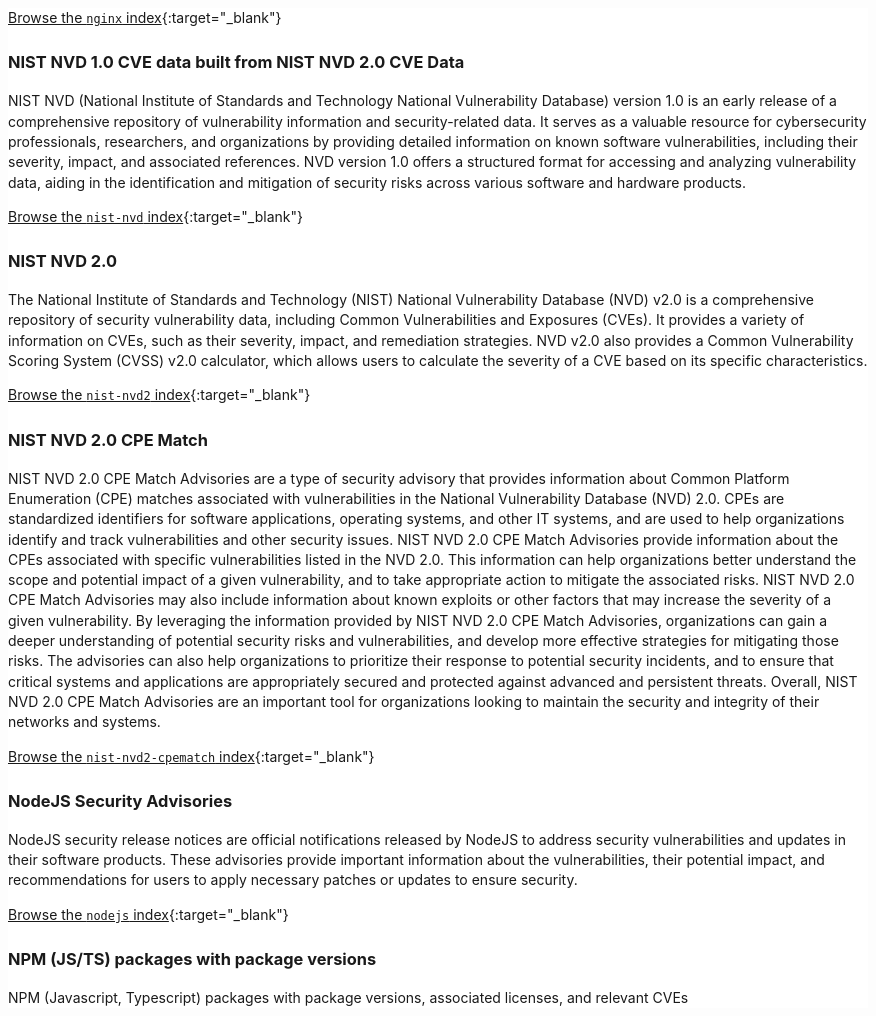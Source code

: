 [Browse the `nginx` index](https://vulncheck.com/api/?index=nginx){:target="_blank"}
### NIST NVD 1.0 CVE data built from NIST NVD 2.0 CVE Data
NIST NVD (National Institute of Standards and Technology National Vulnerability Database) version 1.0 is an early release of a comprehensive repository of vulnerability information and security-related data. It serves as a valuable resource for cybersecurity professionals, researchers, and organizations by providing detailed information on known software vulnerabilities, including their severity, impact, and associated references. NVD version 1.0 offers a structured format for accessing and analyzing vulnerability data, aiding in the identification and mitigation of security risks across various software and hardware products.

[Browse the `nist-nvd` index](https://vulncheck.com/api/?index=nist-nvd){:target="_blank"}
### NIST NVD 2.0
The National Institute of Standards and Technology (NIST) National Vulnerability Database (NVD) v2.0 is a comprehensive repository of security vulnerability data, including Common Vulnerabilities and Exposures (CVEs). It provides a variety of information on CVEs, such as their severity, impact, and remediation strategies. NVD v2.0 also provides a Common Vulnerability Scoring System (CVSS) v2.0 calculator, which allows users to calculate the severity of a CVE based on its specific characteristics.

[Browse the `nist-nvd2` index](https://vulncheck.com/api/?index=nist-nvd2){:target="_blank"}
### NIST NVD 2.0 CPE Match
NIST NVD 2.0 CPE Match Advisories are a type of security advisory that provides information about Common Platform Enumeration (CPE) matches associated with vulnerabilities in the National Vulnerability Database (NVD) 2.0. CPEs are standardized identifiers for software applications, operating systems, and other IT systems, and are used to help organizations identify and track vulnerabilities and other security issues. NIST NVD 2.0 CPE Match Advisories provide information about the CPEs associated with specific vulnerabilities listed in the NVD 2.0. This information can help organizations better understand the scope and potential impact of a given vulnerability, and to take appropriate action to mitigate the associated risks. NIST NVD 2.0 CPE Match Advisories may also include information about known exploits or other factors that may increase the severity of a given vulnerability. By leveraging the information provided by NIST NVD 2.0 CPE Match Advisories, organizations can gain a deeper understanding of potential security risks and vulnerabilities, and develop more effective strategies for mitigating those risks. The advisories can also help organizations to prioritize their response to potential security incidents, and to ensure that critical systems and applications are appropriately secured and protected against advanced and persistent threats. Overall, NIST NVD 2.0 CPE Match Advisories are an important tool for organizations looking to maintain the security and integrity of their networks and systems.

[Browse the `nist-nvd2-cpematch` index](https://vulncheck.com/api/?index=nist-nvd2-cpematch){:target="_blank"}
### NodeJS Security Advisories
NodeJS security release notices are official notifications released by NodeJS to address security vulnerabilities and updates in their software products. These advisories provide important information about the vulnerabilities, their potential impact, and recommendations for users to apply necessary patches or updates to ensure security.

[Browse the `nodejs` index](https://vulncheck.com/api/?index=nodejs){:target="_blank"}
### NPM (JS/TS) packages with package versions
NPM (Javascript, Typescript) packages with package versions, associated licenses, and relevant CVEs

